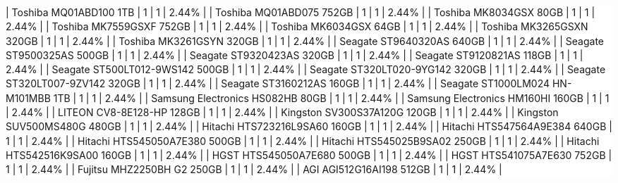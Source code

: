 | Toshiba MQ01ABD100 1TB             | 1         | 1      | 2.44%   |
| Toshiba MQ01ABD075 752GB           | 1         | 1      | 2.44%   |
| Toshiba MK8034GSX 80GB             | 1         | 1      | 2.44%   |
| Toshiba MK7559GSXF 752GB           | 1         | 1      | 2.44%   |
| Toshiba MK6034GSX 64GB             | 1         | 1      | 2.44%   |
| Toshiba MK3265GSXN 320GB           | 1         | 1      | 2.44%   |
| Toshiba MK3261GSYN 320GB           | 1         | 1      | 2.44%   |
| Seagate ST9640320AS 640GB          | 1         | 1      | 2.44%   |
| Seagate ST9500325AS 500GB          | 1         | 1      | 2.44%   |
| Seagate ST9320423AS 320GB          | 1         | 1      | 2.44%   |
| Seagate ST9120821AS 118GB          | 1         | 1      | 2.44%   |
| Seagate ST500LT012-9WS142 500GB    | 1         | 1      | 2.44%   |
| Seagate ST320LT020-9YG142 320GB    | 1         | 1      | 2.44%   |
| Seagate ST320LT007-9ZV142 320GB    | 1         | 1      | 2.44%   |
| Seagate ST3160212AS 160GB          | 1         | 1      | 2.44%   |
| Seagate ST1000LM024 HN-M101MBB 1TB | 1         | 1      | 2.44%   |
| Samsung Electronics HS082HB 80GB   | 1         | 1      | 2.44%   |
| Samsung Electronics HM160HI 160GB  | 1         | 1      | 2.44%   |
| LITEON CV8-8E128-HP 128GB          | 1         | 1      | 2.44%   |
| Kingston SV300S37A120G 120GB       | 1         | 1      | 2.44%   |
| Kingston SUV500MS480G 480GB        | 1         | 1      | 2.44%   |
| Hitachi HTS723216L9SA60 160GB      | 1         | 1      | 2.44%   |
| Hitachi HTS547564A9E384 640GB      | 1         | 1      | 2.44%   |
| Hitachi HTS545050A7E380 500GB      | 1         | 1      | 2.44%   |
| Hitachi HTS545025B9SA02 250GB      | 1         | 1      | 2.44%   |
| Hitachi HTS542516K9SA00 160GB      | 1         | 1      | 2.44%   |
| HGST HTS545050A7E680 500GB         | 1         | 1      | 2.44%   |
| HGST HTS541075A7E630 752GB         | 1         | 1      | 2.44%   |
| Fujitsu MHZ2250BH G2 250GB         | 1         | 1      | 2.44%   |
| AGI AGI512G16AI198 512GB           | 1         | 1      | 2.44%   |
